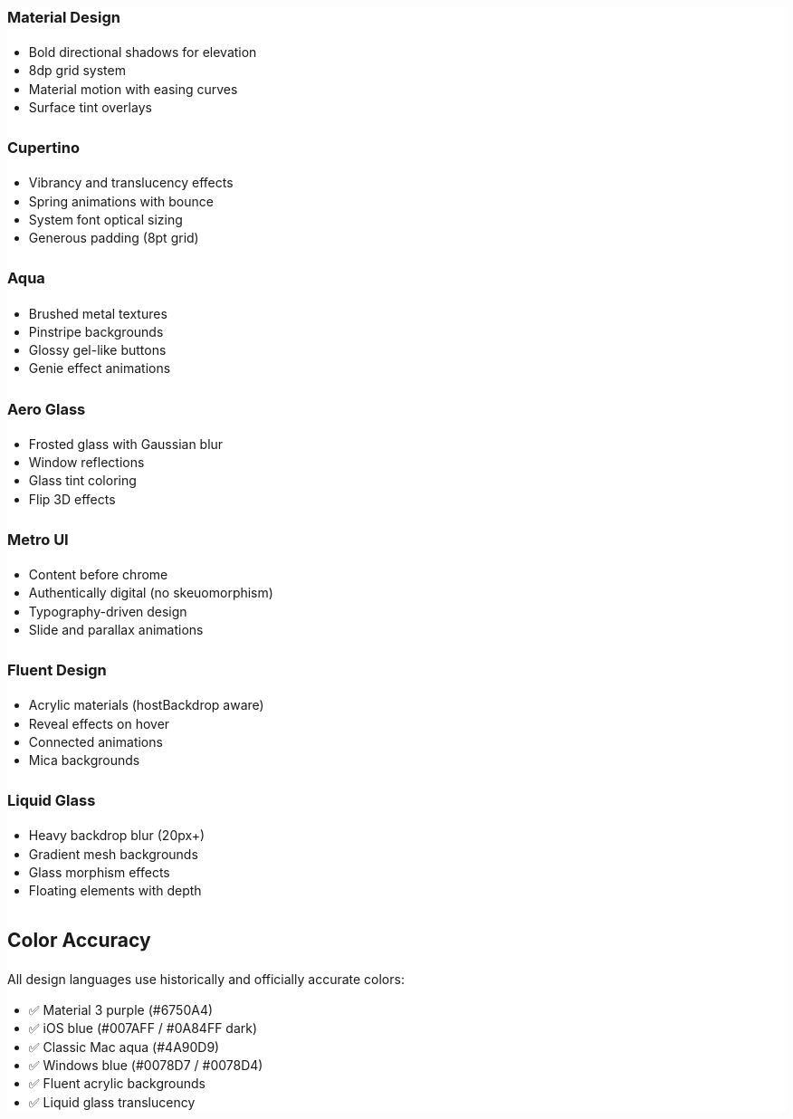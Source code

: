 ### Material Design
- Bold directional shadows for elevation
- 8dp grid system
- Material motion with easing curves
- Surface tint overlays

### Cupertino
- Vibrancy and translucency effects
- Spring animations with bounce
- System font optical sizing
- Generous padding (8pt grid)

### Aqua
- Brushed metal textures
- Pinstripe backgrounds
- Glossy gel-like buttons
- Genie effect animations

### Aero Glass
- Frosted glass with Gaussian blur
- Window reflections
- Glass tint coloring
- Flip 3D effects

### Metro UI
- Content before chrome
- Authentically digital (no skeuomorphism)
- Typography-driven design
- Slide and parallax animations

### Fluent Design
- Acrylic materials (hostBackdrop aware)
- Reveal effects on hover
- Connected animations
- Mica backgrounds

### Liquid Glass
- Heavy backdrop blur (20px+)
- Gradient mesh backgrounds
- Glass morphism effects
- Floating elements with depth

## Color Accuracy

All design languages use historically and officially accurate colors:

- ✅ Material 3 purple (#6750A4)
- ✅ iOS blue (#007AFF / #0A84FF dark)
- ✅ Classic Mac aqua (#4A90D9)
- ✅ Windows blue (#0078D7 / #0078D4)
- ✅ Fluent acrylic backgrounds
- ✅ Liquid glass translucency
